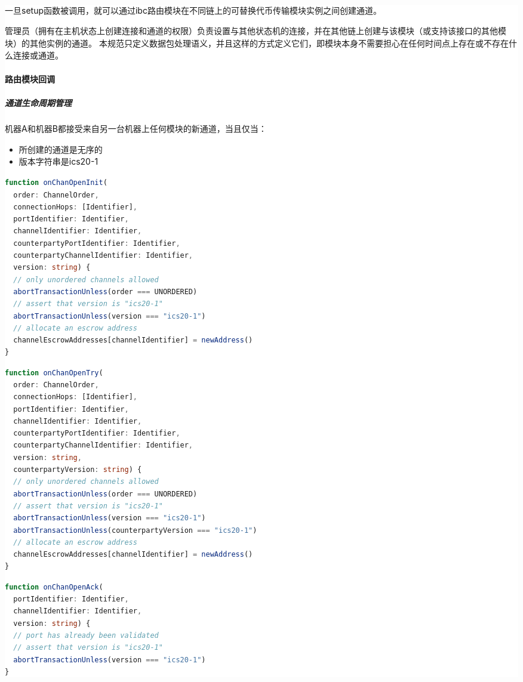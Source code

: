 一旦setup函数被调用，就可以通过ibc路由模块在不同链上的可替换代币传输模块实例之间创建通道。

管理员（拥有在主机状态上创建连接和通道的权限）负责设置与其他状态机的连接，并在其他链上创建与该模块（或支持该接口的其他模块）的其他实例的通道。
本规范只定义数据包处理语义，并且这样的方式定义它们，即模块本身不需要担心在任何时间点上存在或不存在什么连接或通道。

#### 路由模块回调

##### 通道生命周期管理

机器A和机器B都接受来自另一台机器上任何模块的新通道，当且仅当：

- 所创建的通道是无序的
- 版本字符串是ics20-1

```typescript
function onChanOpenInit(
  order: ChannelOrder,
  connectionHops: [Identifier],
  portIdentifier: Identifier,
  channelIdentifier: Identifier,
  counterpartyPortIdentifier: Identifier,
  counterpartyChannelIdentifier: Identifier,
  version: string) {
  // only unordered channels allowed
  abortTransactionUnless(order === UNORDERED)
  // assert that version is "ics20-1"
  abortTransactionUnless(version === "ics20-1")
  // allocate an escrow address
  channelEscrowAddresses[channelIdentifier] = newAddress()
}
```

```typescript
function onChanOpenTry(
  order: ChannelOrder,
  connectionHops: [Identifier],
  portIdentifier: Identifier,
  channelIdentifier: Identifier,
  counterpartyPortIdentifier: Identifier,
  counterpartyChannelIdentifier: Identifier,
  version: string,
  counterpartyVersion: string) {
  // only unordered channels allowed
  abortTransactionUnless(order === UNORDERED)
  // assert that version is "ics20-1"
  abortTransactionUnless(version === "ics20-1")
  abortTransactionUnless(counterpartyVersion === "ics20-1")
  // allocate an escrow address
  channelEscrowAddresses[channelIdentifier] = newAddress()
}
```

```typescript
function onChanOpenAck(
  portIdentifier: Identifier,
  channelIdentifier: Identifier,
  version: string) {
  // port has already been validated
  // assert that version is "ics20-1"
  abortTransactionUnless(version === "ics20-1")
}
```
